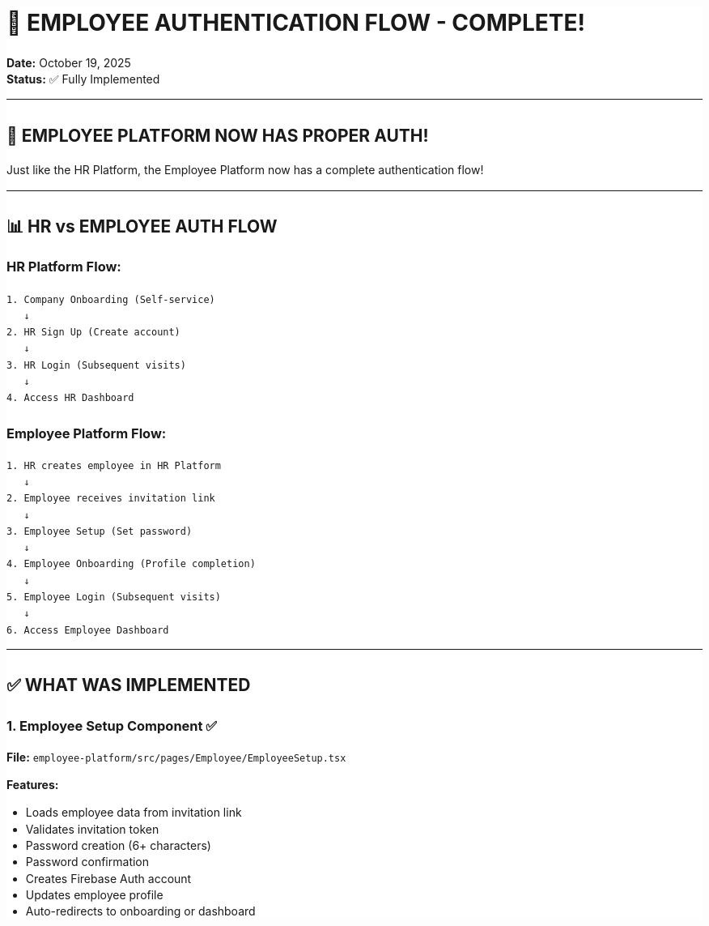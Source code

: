 # 🎯 EMPLOYEE AUTHENTICATION FLOW - COMPLETE!

**Date:** October 19, 2025  
**Status:** ✅ Fully Implemented

---

## 🎉 EMPLOYEE PLATFORM NOW HAS PROPER AUTH!

Just like the HR Platform, the Employee Platform now has a complete authentication flow!

---

## 📊 HR vs EMPLOYEE AUTH FLOW

### **HR Platform Flow:**
```
1. Company Onboarding (Self-service)
   ↓
2. HR Sign Up (Create account)
   ↓
3. HR Login (Subsequent visits)
   ↓
4. Access HR Dashboard
```

### **Employee Platform Flow:**
```
1. HR creates employee in HR Platform
   ↓
2. Employee receives invitation link
   ↓
3. Employee Setup (Set password)
   ↓
4. Employee Onboarding (Profile completion)
   ↓
5. Employee Login (Subsequent visits)
   ↓
6. Access Employee Dashboard
```

---

## ✅ WHAT WAS IMPLEMENTED

### **1. Employee Setup Component** ✅
**File:** `employee-platform/src/pages/Employee/EmployeeSetup.tsx`

**Features:**
- Loads employee data from invitation link
- Validates invitation token
- Password creation (6+ characters)
- Password confirmation
- Creates Firebase Auth account
- Updates employee profile
- Auto-redirects to onboarding or dashboard
